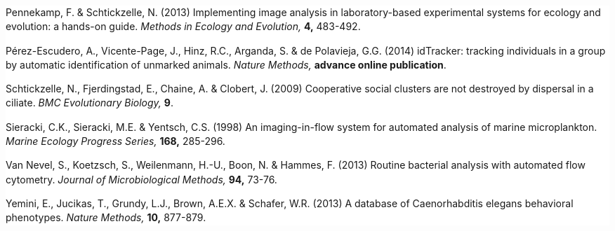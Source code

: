 <span id="_ENREF_18" class="anchor"></span>Pennekamp, F. & Schtickzelle, N. (2013) Implementing image analysis in laboratory-based experimental systems for ecology and evolution: a hands-on guide. *Methods in Ecology and Evolution,* **4,** 483-492.

<span id="_ENREF_19" class="anchor"></span>Pérez-Escudero, A., Vicente-Page, J., Hinz, R.C., Arganda, S. & de Polavieja, G.G. (2014) idTracker: tracking individuals in a group by automatic identification of unmarked animals. *Nature Methods,* **advance online publication**.

<span id="_ENREF_20" class="anchor"></span>Schtickzelle, N., Fjerdingstad, E., Chaine, A. & Clobert, J. (2009) Cooperative social clusters are not destroyed by dispersal in a ciliate. *BMC Evolutionary Biology,* **9**.

<span id="_ENREF_21" class="anchor"></span>Sieracki, C.K., Sieracki, M.E. & Yentsch, C.S. (1998) An imaging-in-flow system for automated analysis of marine microplankton. *Marine Ecology Progress Series,* **168,** 285-296.

<span id="_ENREF_22" class="anchor"></span>Van Nevel, S., Koetzsch, S., Weilenmann, H.-U., Boon, N. & Hammes, F. (2013) Routine bacterial analysis with automated flow cytometry. *Journal of Microbiological Methods,* **94,** 73-76.

<span id="_ENREF_23" class="anchor"></span>Yemini, E., Jucikas, T., Grundy, L.J., Brown, A.E.X. & Schafer, W.R. (2013) A database of Caenorhabditis elegans behavioral phenotypes. *Nature Methods,* **10,** 877-879.
